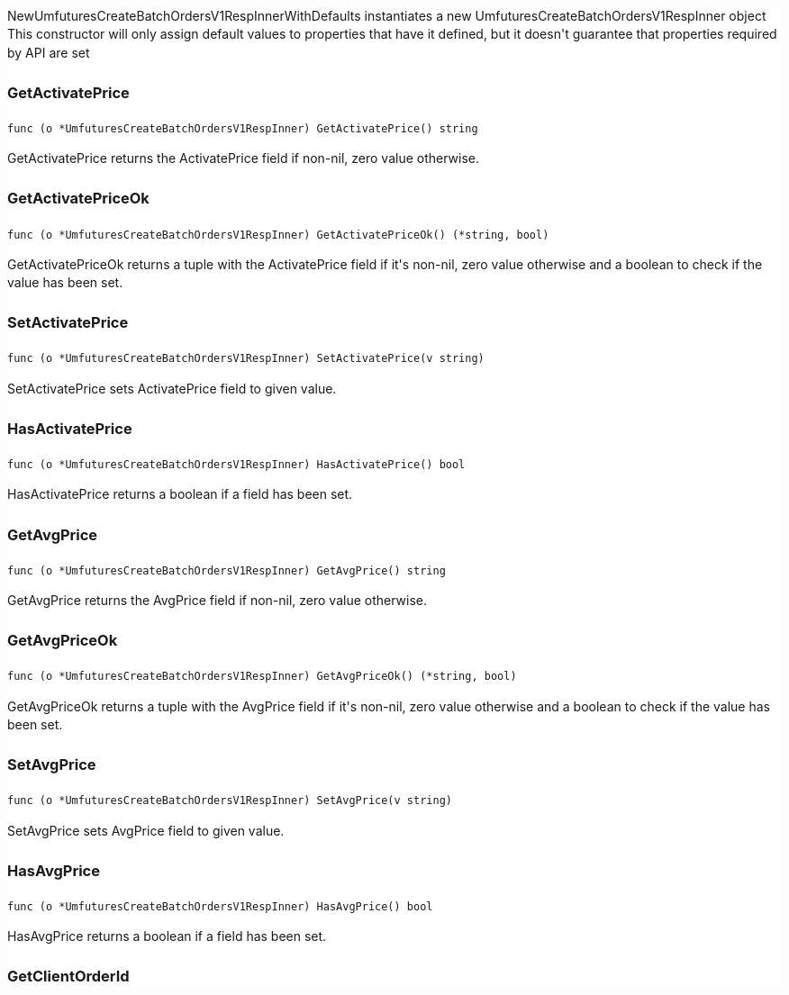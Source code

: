NewUmfuturesCreateBatchOrdersV1RespInnerWithDefaults instantiates a new UmfuturesCreateBatchOrdersV1RespInner object
This constructor will only assign default values to properties that have it defined,
but it doesn't guarantee that properties required by API are set

### GetActivatePrice

`func (o *UmfuturesCreateBatchOrdersV1RespInner) GetActivatePrice() string`

GetActivatePrice returns the ActivatePrice field if non-nil, zero value otherwise.

### GetActivatePriceOk

`func (o *UmfuturesCreateBatchOrdersV1RespInner) GetActivatePriceOk() (*string, bool)`

GetActivatePriceOk returns a tuple with the ActivatePrice field if it's non-nil, zero value otherwise
and a boolean to check if the value has been set.

### SetActivatePrice

`func (o *UmfuturesCreateBatchOrdersV1RespInner) SetActivatePrice(v string)`

SetActivatePrice sets ActivatePrice field to given value.

### HasActivatePrice

`func (o *UmfuturesCreateBatchOrdersV1RespInner) HasActivatePrice() bool`

HasActivatePrice returns a boolean if a field has been set.

### GetAvgPrice

`func (o *UmfuturesCreateBatchOrdersV1RespInner) GetAvgPrice() string`

GetAvgPrice returns the AvgPrice field if non-nil, zero value otherwise.

### GetAvgPriceOk

`func (o *UmfuturesCreateBatchOrdersV1RespInner) GetAvgPriceOk() (*string, bool)`

GetAvgPriceOk returns a tuple with the AvgPrice field if it's non-nil, zero value otherwise
and a boolean to check if the value has been set.

### SetAvgPrice

`func (o *UmfuturesCreateBatchOrdersV1RespInner) SetAvgPrice(v string)`

SetAvgPrice sets AvgPrice field to given value.

### HasAvgPrice

`func (o *UmfuturesCreateBatchOrdersV1RespInner) HasAvgPrice() bool`

HasAvgPrice returns a boolean if a field has been set.

### GetClientOrderId
